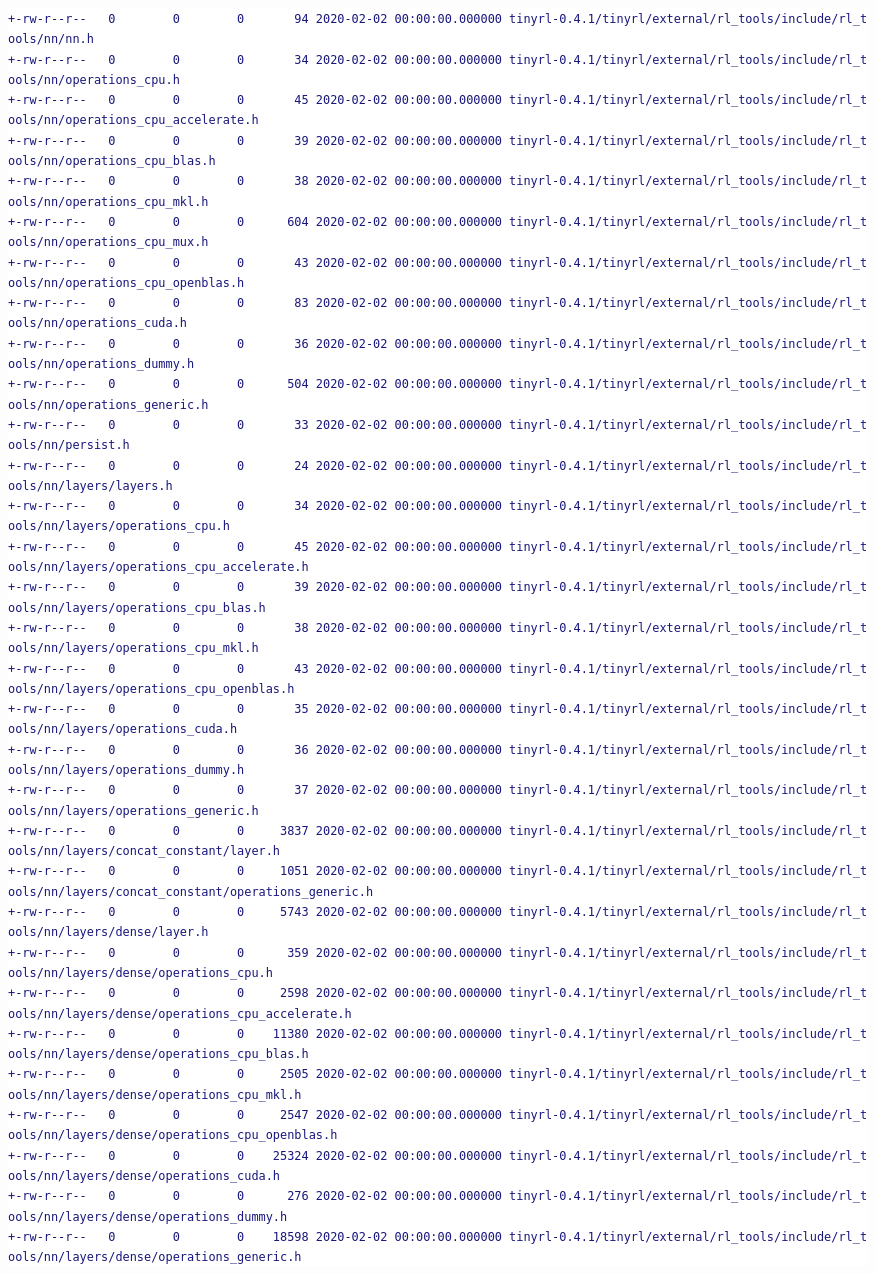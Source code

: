 ```diff
+-rw-r--r--   0        0        0       94 2020-02-02 00:00:00.000000 tinyrl-0.4.1/tinyrl/external/rl_tools/include/rl_tools/nn/nn.h
+-rw-r--r--   0        0        0       34 2020-02-02 00:00:00.000000 tinyrl-0.4.1/tinyrl/external/rl_tools/include/rl_tools/nn/operations_cpu.h
+-rw-r--r--   0        0        0       45 2020-02-02 00:00:00.000000 tinyrl-0.4.1/tinyrl/external/rl_tools/include/rl_tools/nn/operations_cpu_accelerate.h
+-rw-r--r--   0        0        0       39 2020-02-02 00:00:00.000000 tinyrl-0.4.1/tinyrl/external/rl_tools/include/rl_tools/nn/operations_cpu_blas.h
+-rw-r--r--   0        0        0       38 2020-02-02 00:00:00.000000 tinyrl-0.4.1/tinyrl/external/rl_tools/include/rl_tools/nn/operations_cpu_mkl.h
+-rw-r--r--   0        0        0      604 2020-02-02 00:00:00.000000 tinyrl-0.4.1/tinyrl/external/rl_tools/include/rl_tools/nn/operations_cpu_mux.h
+-rw-r--r--   0        0        0       43 2020-02-02 00:00:00.000000 tinyrl-0.4.1/tinyrl/external/rl_tools/include/rl_tools/nn/operations_cpu_openblas.h
+-rw-r--r--   0        0        0       83 2020-02-02 00:00:00.000000 tinyrl-0.4.1/tinyrl/external/rl_tools/include/rl_tools/nn/operations_cuda.h
+-rw-r--r--   0        0        0       36 2020-02-02 00:00:00.000000 tinyrl-0.4.1/tinyrl/external/rl_tools/include/rl_tools/nn/operations_dummy.h
+-rw-r--r--   0        0        0      504 2020-02-02 00:00:00.000000 tinyrl-0.4.1/tinyrl/external/rl_tools/include/rl_tools/nn/operations_generic.h
+-rw-r--r--   0        0        0       33 2020-02-02 00:00:00.000000 tinyrl-0.4.1/tinyrl/external/rl_tools/include/rl_tools/nn/persist.h
+-rw-r--r--   0        0        0       24 2020-02-02 00:00:00.000000 tinyrl-0.4.1/tinyrl/external/rl_tools/include/rl_tools/nn/layers/layers.h
+-rw-r--r--   0        0        0       34 2020-02-02 00:00:00.000000 tinyrl-0.4.1/tinyrl/external/rl_tools/include/rl_tools/nn/layers/operations_cpu.h
+-rw-r--r--   0        0        0       45 2020-02-02 00:00:00.000000 tinyrl-0.4.1/tinyrl/external/rl_tools/include/rl_tools/nn/layers/operations_cpu_accelerate.h
+-rw-r--r--   0        0        0       39 2020-02-02 00:00:00.000000 tinyrl-0.4.1/tinyrl/external/rl_tools/include/rl_tools/nn/layers/operations_cpu_blas.h
+-rw-r--r--   0        0        0       38 2020-02-02 00:00:00.000000 tinyrl-0.4.1/tinyrl/external/rl_tools/include/rl_tools/nn/layers/operations_cpu_mkl.h
+-rw-r--r--   0        0        0       43 2020-02-02 00:00:00.000000 tinyrl-0.4.1/tinyrl/external/rl_tools/include/rl_tools/nn/layers/operations_cpu_openblas.h
+-rw-r--r--   0        0        0       35 2020-02-02 00:00:00.000000 tinyrl-0.4.1/tinyrl/external/rl_tools/include/rl_tools/nn/layers/operations_cuda.h
+-rw-r--r--   0        0        0       36 2020-02-02 00:00:00.000000 tinyrl-0.4.1/tinyrl/external/rl_tools/include/rl_tools/nn/layers/operations_dummy.h
+-rw-r--r--   0        0        0       37 2020-02-02 00:00:00.000000 tinyrl-0.4.1/tinyrl/external/rl_tools/include/rl_tools/nn/layers/operations_generic.h
+-rw-r--r--   0        0        0     3837 2020-02-02 00:00:00.000000 tinyrl-0.4.1/tinyrl/external/rl_tools/include/rl_tools/nn/layers/concat_constant/layer.h
+-rw-r--r--   0        0        0     1051 2020-02-02 00:00:00.000000 tinyrl-0.4.1/tinyrl/external/rl_tools/include/rl_tools/nn/layers/concat_constant/operations_generic.h
+-rw-r--r--   0        0        0     5743 2020-02-02 00:00:00.000000 tinyrl-0.4.1/tinyrl/external/rl_tools/include/rl_tools/nn/layers/dense/layer.h
+-rw-r--r--   0        0        0      359 2020-02-02 00:00:00.000000 tinyrl-0.4.1/tinyrl/external/rl_tools/include/rl_tools/nn/layers/dense/operations_cpu.h
+-rw-r--r--   0        0        0     2598 2020-02-02 00:00:00.000000 tinyrl-0.4.1/tinyrl/external/rl_tools/include/rl_tools/nn/layers/dense/operations_cpu_accelerate.h
+-rw-r--r--   0        0        0    11380 2020-02-02 00:00:00.000000 tinyrl-0.4.1/tinyrl/external/rl_tools/include/rl_tools/nn/layers/dense/operations_cpu_blas.h
+-rw-r--r--   0        0        0     2505 2020-02-02 00:00:00.000000 tinyrl-0.4.1/tinyrl/external/rl_tools/include/rl_tools/nn/layers/dense/operations_cpu_mkl.h
+-rw-r--r--   0        0        0     2547 2020-02-02 00:00:00.000000 tinyrl-0.4.1/tinyrl/external/rl_tools/include/rl_tools/nn/layers/dense/operations_cpu_openblas.h
+-rw-r--r--   0        0        0    25324 2020-02-02 00:00:00.000000 tinyrl-0.4.1/tinyrl/external/rl_tools/include/rl_tools/nn/layers/dense/operations_cuda.h
+-rw-r--r--   0        0        0      276 2020-02-02 00:00:00.000000 tinyrl-0.4.1/tinyrl/external/rl_tools/include/rl_tools/nn/layers/dense/operations_dummy.h
+-rw-r--r--   0        0        0    18598 2020-02-02 00:00:00.000000 tinyrl-0.4.1/tinyrl/external/rl_tools/include/rl_tools/nn/layers/dense/operations_generic.h
```